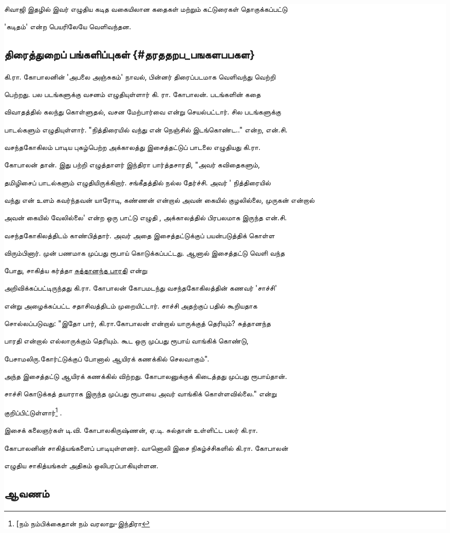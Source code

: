 சிவாஜி இதழில் இவர் எழுதிய கடித வகையிலான கதைகள் மற்றும் கட்டுரைகள் தொகுக்கப்பட்டு

'கடிதம்' என்ற பெயரிலேயே வெளிவந்தன.



## திரைத்துறைப் பங்களிப்புகள் {#தரததறப_பஙகளபபகள}



கி.ரா. கோபாலனின் 'அபலை அஞ்சுகம்' நாவல், பின்னர் திரைப்படமாக வெளிவந்து வெற்றி

பெற்றது. பல படங்களுக்கு வசனம் எழுதியுள்ளார் கி. ரா. கோபாலன். படங்களின் கதை

விவாதத்தில் கலந்து கொள்ளுதல், வசன மேற்பார்வை என்று செயல்பட்டார். சில படங்களுக்கு

பாடல்களும் எழுதியுள்ளார். "நித்திரையில் வந்து என் நெஞ்சில் இடங்கொண்ட.." என்ற, என்.சி.

வசந்தகோகிலம் பாடிய புகழ்பெற்ற அக்காலத்து இசைத்தட்டுப் பாடலை எழுதியது கி.ரா.

கோபாலன் தான். இது பற்றி எழுத்தாளர் இந்திரா பார்த்தசாரதி, "அவர் கவிதைகளும்,

தமிழிசைப் பாடல்களும் எழுதியிருக்கிறார். சங்கீதத்தில் நல்ல தேர்ச்சி. அவர் ' நித்திரையில்

வந்து என் உளம் கவர்ந்தவன் யாரோடி, கண்ணன் என்றால் அவன் கையில் குழலில்லை, முருகன் என்றால்

அவன் கையில் வேலில்லை' என்ற ஒரு பாட்டு எழுதி , அக்காலத்தில் பிரபலமாக இருந்த என்.சி.

வசந்தகோகிலத்திடம் காண்பித்தார். அவர் அதை இசைத்தட்டுக்குப் பயன்படுத்திக் கொள்ள

விரும்பினார். முன் பணமாக முப்பது ரூபாய் கொடுக்கப்பட்டது. ஆனால் இசைத்தட்டு வெளி வந்த

போது, சாகித்ய கர்த்தா [சுத்தானந்த பாரதி](சுத்தானந்த_பாரதி "wikilink") என்று

அறிவிக்கப்பட்டிருந்தது கி.ரா. கோபாலன் கோபமடந்து வசந்தகோகிலத்தின் கணவர் 'சாச்சி'

என்று அழைக்கப்பட்ட சதாசிவத்திடம் முறையிட்டார். சாச்சி அதற்குப் பதில் கூறியதாக

சொல்லப்படுவது: \"இதோ பார், கி.ரா.கோபாலன் என்றால் யாருக்குத் தெரியும்? சுத்தானந்த

பாரதி என்றால் எல்லாருக்கும் தெரியும். கூட ஒரு முப்பது ரூபாய் வாங்கிக் கொண்டு,

பேசாமலிரு.கோர்ட்டுக்குப் போனால் ஆயிரக் கணக்கில் செலவாகும்\".



அந்த இசைத்தட்டு ஆயிரக் கணக்கில் விற்றது. கோபாலனுக்குக் கிடைத்தது முப்பது ரூபாய்தான்.

சாச்சி கொடுக்கத் தயாராக இருந்த முப்பது ரூபாயை அவர் வாங்கிக் கொள்ளவில்லை." என்று

குறிப்பிட்டுள்ளார்[^1] .



இசைக் கலைஞர்கள் டி.வி. கோபாலகிருஷ்ணன், ஏ.டி. சுல்தான் உள்ளிட்ட பலர் கி.ரா.

கோபாலனின் சாகித்யங்களைப் பாடியுள்ளனர். வானொலி இசை நிகழ்ச்சிகளில் கி.ரா. கோபாலன்

எழுதிய சாகித்யங்கள் அதிகம் ஒலிபரப்பாகியுள்ளன.



## ஆவணம்




[^1]: [நம் நம்பிக்கைதான் நம் வரலாறு-இந்திரா